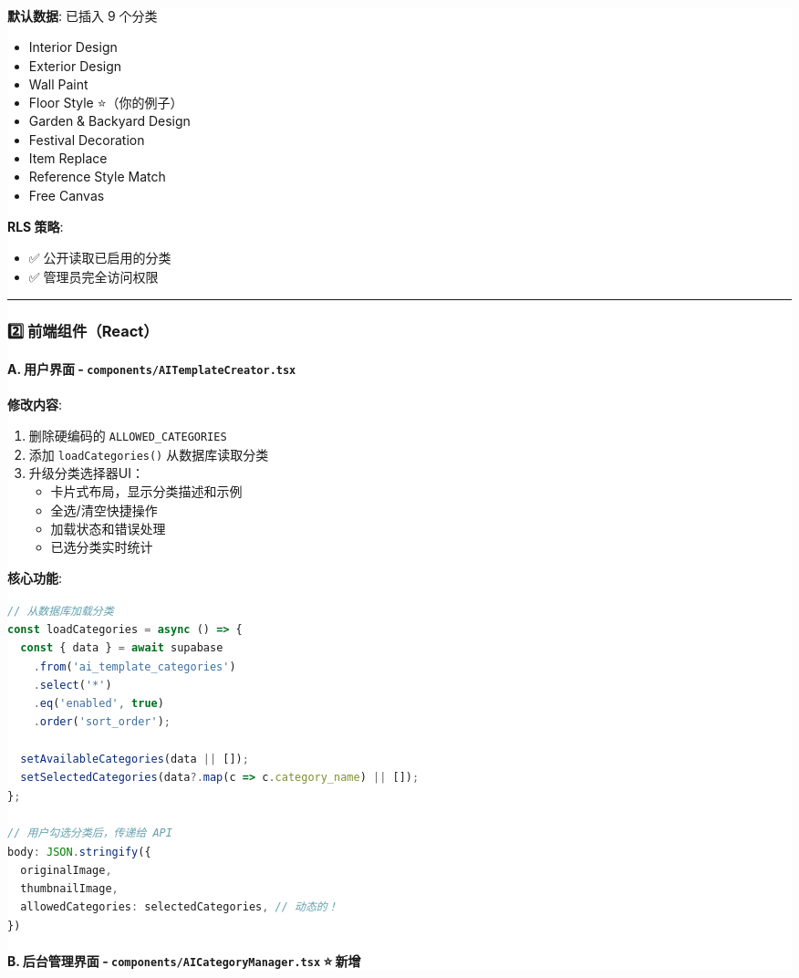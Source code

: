 **默认数据**: 已插入 9 个分类
- Interior Design
- Exterior Design
- Wall Paint
- Floor Style ⭐（你的例子）
- Garden & Backyard Design
- Festival Decoration
- Item Replace
- Reference Style Match
- Free Canvas

**RLS 策略**:
- ✅ 公开读取已启用的分类
- ✅ 管理员完全访问权限

---

### 2️⃣ 前端组件（React）

#### A. 用户界面 - `components/AITemplateCreator.tsx`

**修改内容**:
1. 删除硬编码的 `ALLOWED_CATEGORIES`
2. 添加 `loadCategories()` 从数据库读取分类
3. 升级分类选择器UI：
   - 卡片式布局，显示分类描述和示例
   - 全选/清空快捷操作
   - 加载状态和错误处理
   - 已选分类实时统计

**核心功能**:
```typescript
// 从数据库加载分类
const loadCategories = async () => {
  const { data } = await supabase
    .from('ai_template_categories')
    .select('*')
    .eq('enabled', true)
    .order('sort_order');
  
  setAvailableCategories(data || []);
  setSelectedCategories(data?.map(c => c.category_name) || []);
};

// 用户勾选分类后，传递给 API
body: JSON.stringify({
  originalImage,
  thumbnailImage,
  allowedCategories: selectedCategories, // 动态的！
})
```

#### B. 后台管理界面 - `components/AICategoryManager.tsx` ⭐ 新增
